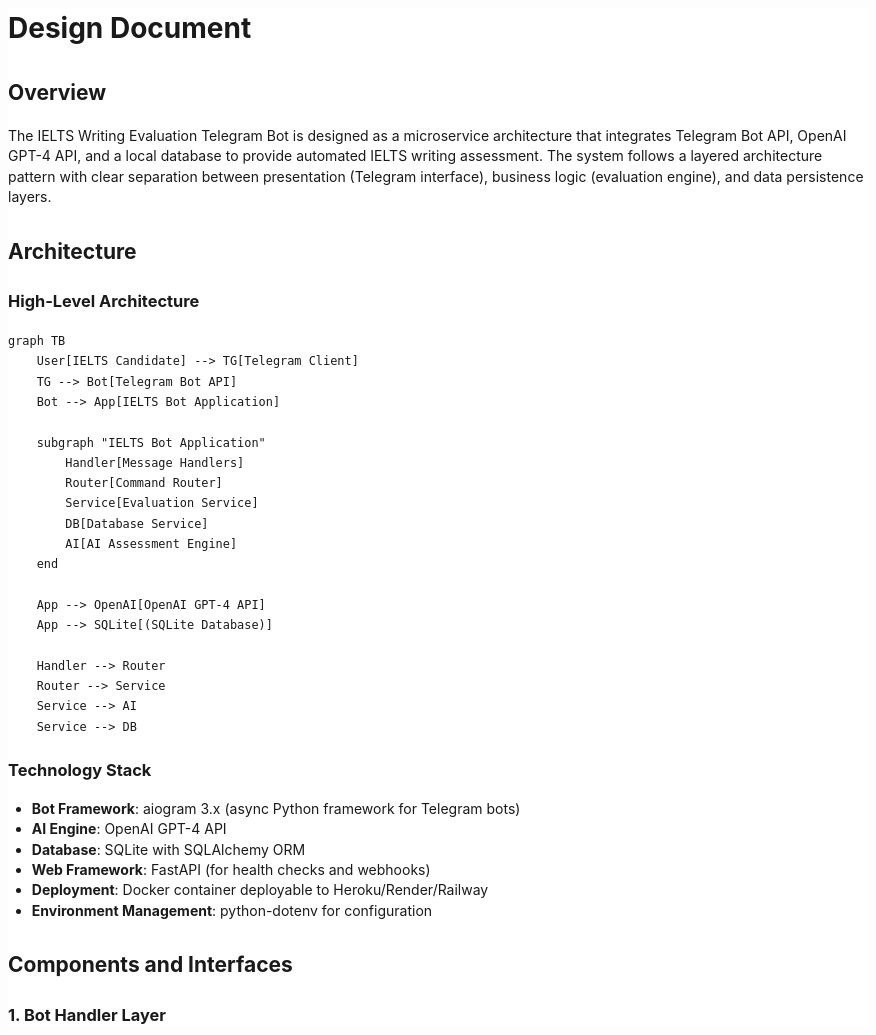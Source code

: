 # Design Document

## Overview

The IELTS Writing Evaluation Telegram Bot is designed as a microservice architecture that integrates Telegram Bot API, OpenAI GPT-4 API, and a local database to provide automated IELTS writing assessment. The system follows a layered architecture pattern with clear separation between presentation (Telegram interface), business logic (evaluation engine), and data persistence layers.

## Architecture

### High-Level Architecture

```mermaid
graph TB
    User[IELTS Candidate] --> TG[Telegram Client]
    TG --> Bot[Telegram Bot API]
    Bot --> App[IELTS Bot Application]
    
    subgraph "IELTS Bot Application"
        Handler[Message Handlers]
        Router[Command Router]
        Service[Evaluation Service]
        DB[Database Service]
        AI[AI Assessment Engine]
    end
    
    App --> OpenAI[OpenAI GPT-4 API]
    App --> SQLite[(SQLite Database)]
    
    Handler --> Router
    Router --> Service
    Service --> AI
    Service --> DB
```

### Technology Stack

- **Bot Framework**: aiogram 3.x (async Python framework for Telegram bots)
- **AI Engine**: OpenAI GPT-4 API
- **Database**: SQLite with SQLAlchemy ORM
- **Web Framework**: FastAPI (for health checks and webhooks)
- **Deployment**: Docker container deployable to Heroku/Render/Railway
- **Environment Management**: python-dotenv for configuration

## Components and Interfaces

### 1. Bot Handler Layer
